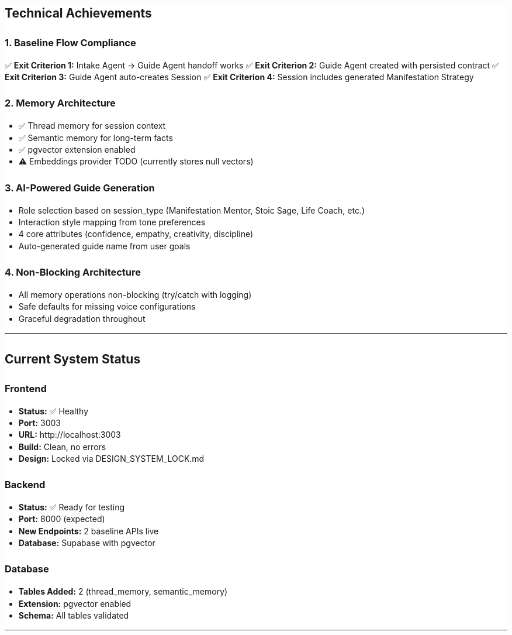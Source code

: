 
## Technical Achievements

### 1. Baseline Flow Compliance
✅ **Exit Criterion 1:** Intake Agent → Guide Agent handoff works
✅ **Exit Criterion 2:** Guide Agent created with persisted contract
✅ **Exit Criterion 3:** Guide Agent auto-creates Session
✅ **Exit Criterion 4:** Session includes generated Manifestation Strategy

### 2. Memory Architecture
- ✅ Thread memory for session context
- ✅ Semantic memory for long-term facts
- ✅ pgvector extension enabled
- ⚠️ Embeddings provider TODO (currently stores null vectors)

### 3. AI-Powered Guide Generation
- Role selection based on session_type (Manifestation Mentor, Stoic Sage, Life Coach, etc.)
- Interaction style mapping from tone preferences
- 4 core attributes (confidence, empathy, creativity, discipline)
- Auto-generated guide name from user goals

### 4. Non-Blocking Architecture
- All memory operations non-blocking (try/catch with logging)
- Safe defaults for missing voice configurations
- Graceful degradation throughout

---

## Current System Status

### Frontend
- **Status:** ✅ Healthy
- **Port:** 3003
- **URL:** http://localhost:3003
- **Build:** Clean, no errors
- **Design:** Locked via DESIGN_SYSTEM_LOCK.md

### Backend
- **Status:** ✅ Ready for testing
- **Port:** 8000 (expected)
- **New Endpoints:** 2 baseline APIs live
- **Database:** Supabase with pgvector

### Database
- **Tables Added:** 2 (thread_memory, semantic_memory)
- **Extension:** pgvector enabled
- **Schema:** All tables validated

---
